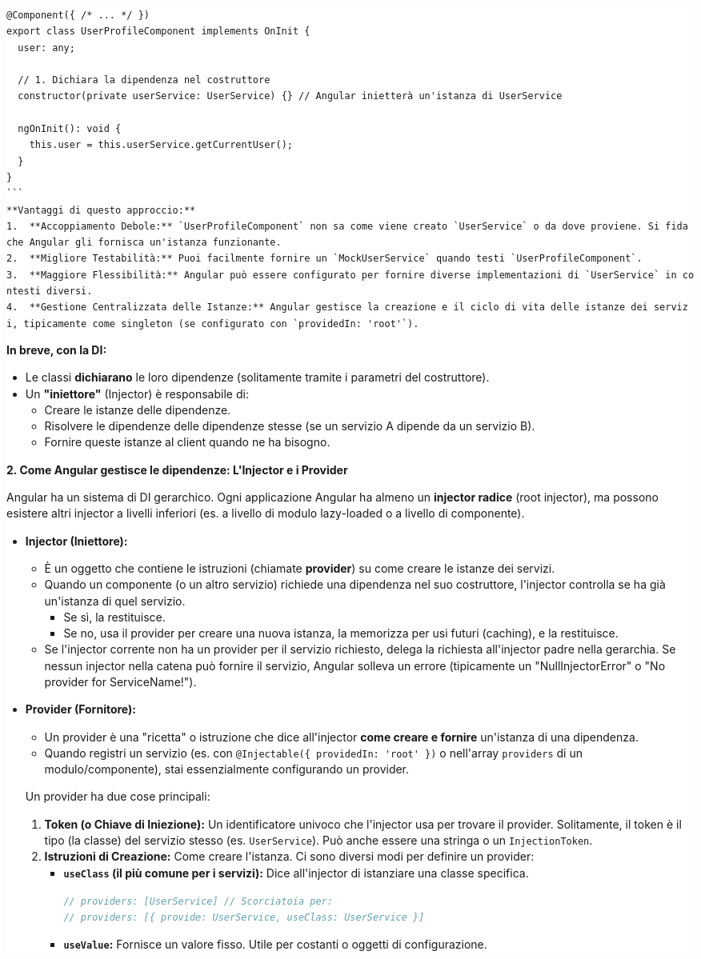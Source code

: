     @Component({ /* ... */ })
    export class UserProfileComponent implements OnInit {
      user: any;

      // 1. Dichiara la dipendenza nel costruttore
      constructor(private userService: UserService) {} // Angular inietterà un'istanza di UserService

      ngOnInit(): void {
        this.user = this.userService.getCurrentUser();
      }
    }
    ```
    **Vantaggi di questo approccio:**
    1.  **Accoppiamento Debole:** `UserProfileComponent` non sa come viene creato `UserService` o da dove proviene. Si fida che Angular gli fornisca un'istanza funzionante.
    2.  **Migliore Testabilità:** Puoi facilmente fornire un `MockUserService` quando testi `UserProfileComponent`.
    3.  **Maggiore Flessibilità:** Angular può essere configurato per fornire diverse implementazioni di `UserService` in contesti diversi.
    4.  **Gestione Centralizzata delle Istanze:** Angular gestisce la creazione e il ciclo di vita delle istanze dei servizi, tipicamente come singleton (se configurato con `providedIn: 'root'`).

**In breve, con la DI:**

*   Le classi **dichiarano** le loro dipendenze (solitamente tramite i parametri del costruttore).
*   Un **"iniettore"** (Injector) è responsabile di:
    *   Creare le istanze delle dipendenze.
    *   Risolvere le dipendenze delle dipendenze stesse (se un servizio A dipende da un servizio B).
    *   Fornire queste istanze al client quando ne ha bisogno.

**2. Come Angular gestisce le dipendenze: L'Injector e i Provider**

Angular ha un sistema di DI gerarchico. Ogni applicazione Angular ha almeno un **injector radice** (root injector), ma possono esistere altri injector a livelli inferiori (es. a livello di modulo lazy-loaded o a livello di componente).

*   **Injector (Iniettore):**
    *   È un oggetto che contiene le istruzioni (chiamate **provider**) su come creare le istanze dei servizi.
    *   Quando un componente (o un altro servizio) richiede una dipendenza nel suo costruttore, l'injector controlla se ha già un'istanza di quel servizio.
        *   Se sì, la restituisce.
        *   Se no, usa il provider per creare una nuova istanza, la memorizza per usi futuri (caching), e la restituisce.
    *   Se l'injector corrente non ha un provider per il servizio richiesto, delega la richiesta all'injector padre nella gerarchia. Se nessun injector nella catena può fornire il servizio, Angular solleva un errore (tipicamente un "NullInjectorError" o "No provider for ServiceName!").

*   **Provider (Fornitore):**
    *   Un provider è una "ricetta" o istruzione che dice all'injector **come creare e fornire** un'istanza di una dipendenza.
    *   Quando registri un servizio (es. con `@Injectable({ providedIn: 'root' })` o nell'array `providers` di un modulo/componente), stai essenzialmente configurando un provider.

    Un provider ha due cose principali:
    1.  **Token (o Chiave di Iniezione):** Un identificatore univoco che l'injector usa per trovare il provider. Solitamente, il token è il tipo (la classe) del servizio stesso (es. `UserService`). Può anche essere una stringa o un `InjectionToken`.
    2.  **Istruzioni di Creazione:** Come creare l'istanza. Ci sono diversi modi per definire un provider:
        *   **`useClass` (il più comune per i servizi):** Dice all'injector di istanziare una classe specifica.
            ```typescript
            // providers: [UserService] // Scorciatoia per:
            // providers: [{ provide: UserService, useClass: UserService }]
            ```
        *   **`useValue`:** Fornisce un valore fisso. Utile per costanti o oggetti di configurazione.
            ```typescript